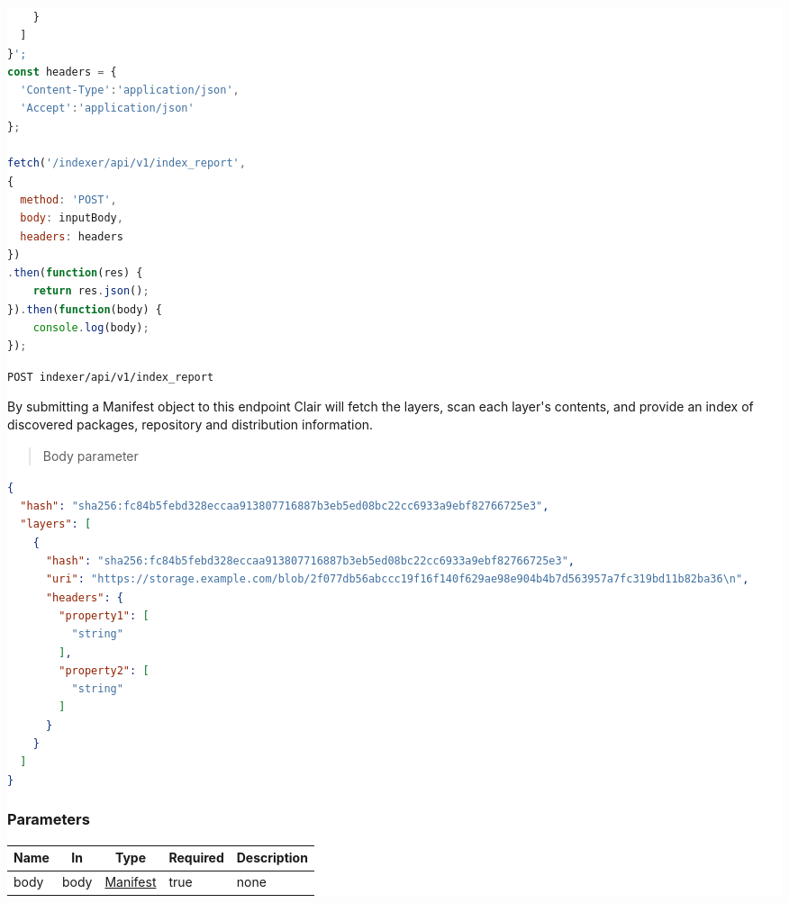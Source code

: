 ```javascript
    }
  ]
}';
const headers = {
  'Content-Type':'application/json',
  'Accept':'application/json'
};

fetch('/indexer/api/v1/index_report',
{
  method: 'POST',
  body: inputBody,
  headers: headers
})
.then(function(res) {
    return res.json();
}).then(function(body) {
    console.log(body);
});

```

`POST indexer/api/v1/index_report`

By submitting a Manifest object to this endpoint Clair will fetch the
layers, scan each layer's contents, and provide an index of discovered
packages, repository and distribution information.

> Body parameter

```json
{
  "hash": "sha256:fc84b5febd328eccaa913807716887b3eb5ed08bc22cc6933a9ebf82766725e3",
  "layers": [
    {
      "hash": "sha256:fc84b5febd328eccaa913807716887b3eb5ed08bc22cc6933a9ebf82766725e3",
      "uri": "https://storage.example.com/blob/2f077db56abccc19f16f140f629ae98e904b4b7d563957a7fc319bd11b82ba36\n",
      "headers": {
        "property1": [
          "string"
        ],
        "property2": [
          "string"
        ]
      }
    }
  ]
}
```

<h3 id="index-the-contents-of-a-manifest-parameters">Parameters</h3>

|Name|In|Type|Required|Description|
|---|---|---|---|---|
|body|body|[Manifest](#schemamanifest)|true|none|
